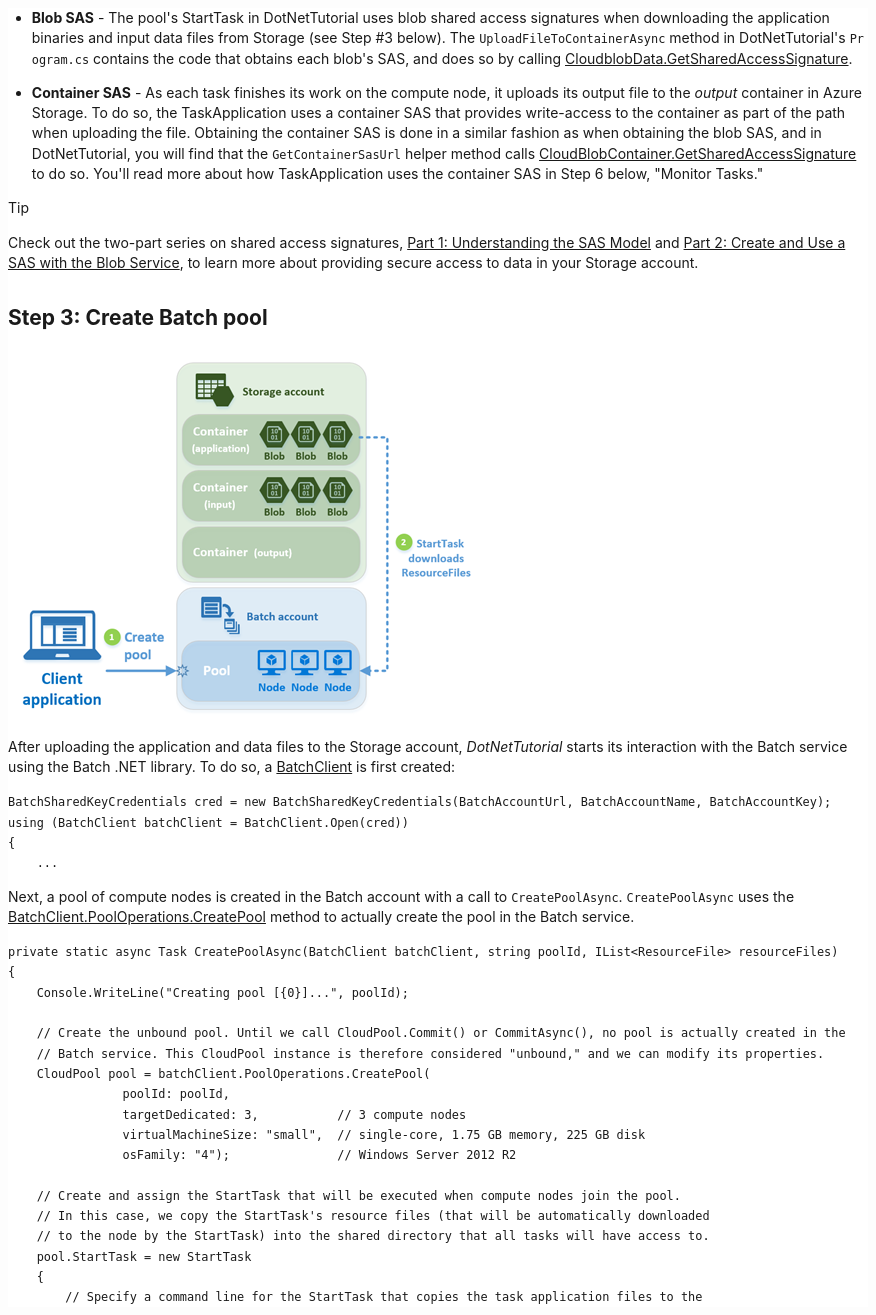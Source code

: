 * **Blob SAS** - The pool's StartTask in DotNetTutorial uses blob shared access signatures when downloading the application binaries and input data files from Storage (see Step #3 below). The `UploadFileToContainerAsync` method in DotNetTutorial's `Program.cs` contains the code that obtains each blob's SAS, and does so by calling [CloudblobData.GetSharedAccessSignature](https://msdn.microsoft.com/library/azure/microsoft.windowsazure.storage.blob.cloudblob.getsharedaccesssignature.aspx).

* **Container SAS** - As each task finishes its work on the compute node, it uploads its output file to the *output* container in Azure Storage. To do so, the TaskApplication uses a container SAS that provides write-access to the container as part of the path when uploading the file. Obtaining the container SAS is done in a similar fashion as when obtaining the blob SAS, and in DotNetTutorial, you will find that the `GetContainerSasUrl` helper method calls [CloudBlobContainer.GetSharedAccessSignature](https://msdn.microsoft.com/library/azure/microsoft.windowsazure.storage.blob.cloudblobcontainer.getsharedaccesssignature.aspx) to do so. You'll read more about how TaskApplication uses the container SAS in Step 6 below, "Monitor Tasks."


> [!TIP]
> Check out the two-part series on shared access signatures, [Part 1: Understanding the SAS Model](./../storage/storage-dotnet-shared-access-signature-part-1.md) and [Part 2: Create and Use a SAS with the Blob Service](./../storage/storage-dotnet-shared-access-signature-part-2.md), to learn more about providing secure access to data in your Storage account.
> 
> 
## Step 3: Create Batch pool
![Create Batch pool][3]
<br/>

After uploading the application and data files to the Storage account, *DotNetTutorial* starts its interaction with the Batch service using the Batch .NET library. To do so, a [BatchClient](https://msdn.microsoft.com/library/azure/microsoft.azure.batch.batchclient.aspx) is first created:

```
BatchSharedKeyCredentials cred = new BatchSharedKeyCredentials(BatchAccountUrl, BatchAccountName, BatchAccountKey);
using (BatchClient batchClient = BatchClient.Open(cred))
{
    ...
```

Next, a pool of compute nodes is created in the Batch account with a call to `CreatePoolAsync`. `CreatePoolAsync` uses the [BatchClient.PoolOperations.CreatePool](https://msdn.microsoft.com/library/azure/microsoft.azure.batch.pooloperations.createpool.aspx) method to actually create the pool in the Batch service.

```
private static async Task CreatePoolAsync(BatchClient batchClient, string poolId, IList<ResourceFile> resourceFiles)
{
    Console.WriteLine("Creating pool [{0}]...", poolId);

    // Create the unbound pool. Until we call CloudPool.Commit() or CommitAsync(), no pool is actually created in the
    // Batch service. This CloudPool instance is therefore considered "unbound," and we can modify its properties.
    CloudPool pool = batchClient.PoolOperations.CreatePool(
                poolId: poolId,
                targetDedicated: 3,           // 3 compute nodes
                virtualMachineSize: "small",  // single-core, 1.75 GB memory, 225 GB disk
                osFamily: "4");               // Windows Server 2012 R2

    // Create and assign the StartTask that will be executed when compute nodes join the pool.
    // In this case, we copy the StartTask's resource files (that will be automatically downloaded
    // to the node by the StartTask) into the shared directory that all tasks will have access to.
    pool.StartTask = new StartTask
    {
        // Specify a command line for the StartTask that copies the task application files to the
```

[azure_batch]: https://azure.microsoft.com/services/batch/
[azure_portal]: https://portal.azure.com
[batch_explorer_blog]: http://blogs.technet.com/b/windowshpc/archive/2015/01/20/azure-batch-explorer-sample-walkthrough.aspx
[batch_learning_path]: https://azure.microsoft.com/documentation/learning-paths/batch/
[github_batchexplorer]: https://github.com/Azure/azure-batch-samples/tree/master/CSharp/BatchExplorer
[github_dotnettutorial]: https://github.com/Azure/azure-batch-samples/tree/master/CSharp/ArticleProjects/DotNetTutorial
[github_samples]: https://github.com/Azure/azure-batch-samples
[github_samples_common]: https://github.com/Azure/azure-batch-samples/tree/master/CSharp/Common
[github_samples_zip]: https://github.com/Azure/azure-batch-samples/archive/master.zip
[github_topnwords]: https://github.com/Azure/azure-batch-samples/tree/master/CSharp/TopNWords
[net_api]: http://msdn.microsoft.com/library/azure/mt348682.aspx
[net_api_storage]: https://msdn.microsoft.com/library/azure/mt347887.aspx
[net_batchclient]: https://msdn.microsoft.com/library/azure/microsoft.azure.batch.batchclient.aspx
[net_job]: https://msdn.microsoft.com/library/azure/microsoft.azure.batch.cloudjob.aspx
[net_job_poolinfo]: https://msdn.microsoft.com/library/azure/microsoft.azure.batch.protocol.models.cloudjob.poolinformation.aspx
[net_joboperations]: https://msdn.microsoft.com/library/azure/microsoft.azure.batch.batchclient.joboperations
[net_joboperations_terminatejob]: https://msdn.microsoft.com/library/azure/microsoft.azure.batch.joboperations.terminatejobasync.aspx
[net_jobpreptask]: https://msdn.microsoft.com/library/azure/microsoft.azure.batch.cloudjob.jobpreparationtask.aspx
[net_jobreltask]: https://msdn.microsoft.com/library/azure/microsoft.azure.batch.cloudjob.jobreleasetask.aspx
[net_node]: https://msdn.microsoft.com/library/azure/microsoft.azure.batch.computenode.aspx
[net_odatadetaillevel]: https://msdn.microsoft.com/library/azure/microsoft.azure.batch.odatadetaillevel.aspx
[net_pool]: https://msdn.microsoft.com/library/azure/microsoft.azure.batch.cloudpool.aspx
[net_pool_create]: https://msdn.microsoft.com/library/azure/microsoft.azure.batch.pooloperations.createpool.aspx
[net_pool_starttask]: https://msdn.microsoft.com/library/azure/microsoft.azure.batch.cloudpool.starttask.aspx
[net_pooloperations]: https://msdn.microsoft.com/library/azure/microsoft.azure.batch.batchclient.pooloperations
[net_resourcefile]: https://msdn.microsoft.com/library/azure/microsoft.azure.batch.resourcefile.aspx
[net_resourcefile_blobsource]: https://msdn.microsoft.com/library/azure/microsoft.azure.batch.resourcefile.blobsource.aspx
[net_sas_blob]: https://msdn.microsoft.com/library/azure/microsoft.windowsazure.storage.blob.cloudblob.getsharedaccesssignature.aspx
[net_sas_container]: https://msdn.microsoft.com/library/azure/microsoft.windowsazure.storage.blob.cloudblobcontainer.getsharedaccesssignature.aspx
[net_task]: https://msdn.microsoft.com/library/azure/microsoft.azure.batch.cloudtask.aspx
[net_task_resourcefiles]: https://msdn.microsoft.com/library/azure/microsoft.azure.batch.cloudtask.resourcefiles.aspx
[net_taskstate]: https://msdn.microsoft.com/library/azure/microsoft.azure.batch.common.taskstate.aspx
[net_taskstatemonitor]: https://msdn.microsoft.com/library/azure/microsoft.azure.batch.taskstatemonitor.aspx
[net_thread_sleep]: https://msdn.microsoft.com/library/274eh01d(v=vs.110).aspx
[net_cloudblobclient]: https://msdn.microsoft.com/library/microsoft.windowsazure.storage.blob.cloudblobclient.aspx
[net_cloudblobcontainer]: https://msdn.microsoft.com/library/microsoft.windowsazure.storage.blob.cloudblobcontainer.aspx
[net_cloudstorageaccount]: https://msdn.microsoft.com/library/azure/microsoft.windowsazure.storage.cloudstorageaccount.aspx
[net_container_delete]: https://msdn.microsoft.com/library/microsoft.windowsazure.storage.blob.cloudblobcontainer.deleteifexistsasync.aspx
[nuget_packagemgr]: https://visualstudiogallery.msdn.microsoft.com/27077b70-9dad-4c64-adcf-c7cf6bc9970c
[nuget_restore]: https://docs.nuget.org/consume/package-restore/msbuild-integrated#enabling-package-restore-during-build
[storage_explorers]: http://blogs.msdn.com/b/windowsazurestorage/archive/2014/03/11/windows-azure-storage-explorers-2014.aspx
[visual_studio]: https://www.visualstudio.com/products/vs-2015-product-editions
[1]: ./media/batch-dotnet-get-started/batch_workflow_01_sm.png "Create containers in Azure Storage"
[2]: ./media/batch-dotnet-get-started/batch_workflow_02_sm.png "Upload task application and input (data) files to containers"
[3]: ./media/batch-dotnet-get-started/batch_workflow_03_sm.png "Create Batch pool"
[4]: ./media/batch-dotnet-get-started/batch_workflow_04_sm.png "Create Batch job"
[5]: ./media/batch-dotnet-get-started/batch_workflow_05_sm.png "Add tasks to job"
[6]: ./media/batch-dotnet-get-started/batch_workflow_06_sm.png "Monitor tasks"
[7]: ./media/batch-dotnet-get-started/batch_workflow_07_sm.png "Download task output from Storage"
[8]: ./media/batch-dotnet-get-started/batch_workflow_sm.png "Batch solution workflow (full diagram)"
[9]: ./media/batch-dotnet-get-started/credentials_batch_sm.png "Batch credentials in Portal"
[10]: ./media/batch-dotnet-get-started/credentials_storage_sm.png "Storage credentials in Portal"
[11]: ./media/batch-dotnet-get-started/batch_workflow_minimal_sm.png "Batch solution workflow (minimal diagram)"